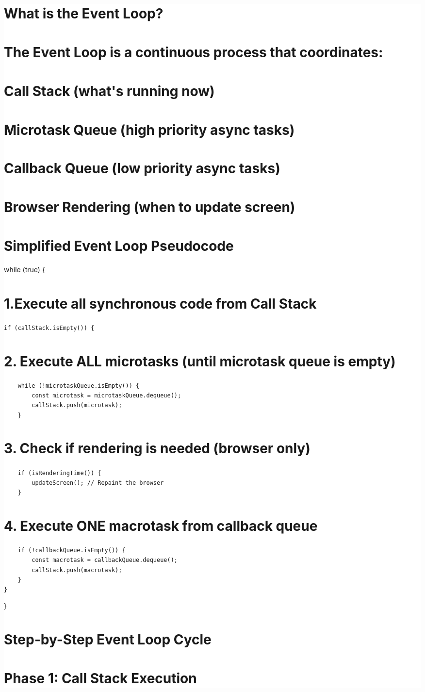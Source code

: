 # What is the Event Loop?
# The Event Loop is a continuous process that coordinates:

# Call Stack (what's running now)

# Microtask Queue (high priority async tasks)

# Callback Queue (low priority async tasks)

# Browser Rendering (when to update screen)

# Simplified Event Loop Pseudocode
while (true) {
# 1.Execute all synchronous code from Call Stack
    if (callStack.isEmpty()) {
        
# 2. Execute ALL microtasks (until microtask queue is empty)
        while (!microtaskQueue.isEmpty()) {
            const microtask = microtaskQueue.dequeue();
            callStack.push(microtask);
        }
        
#  3. Check if rendering is needed (browser only)
        if (isRenderingTime()) {
            updateScreen(); // Repaint the browser
        }
        
# 4. Execute ONE macrotask from callback queue
        if (!callbackQueue.isEmpty()) {
            const macrotask = callbackQueue.dequeue();
            callStack.push(macrotask);
        }
    }
}

# Step-by-Step Event Loop Cycle
# Phase 1: Call Stack Execution
